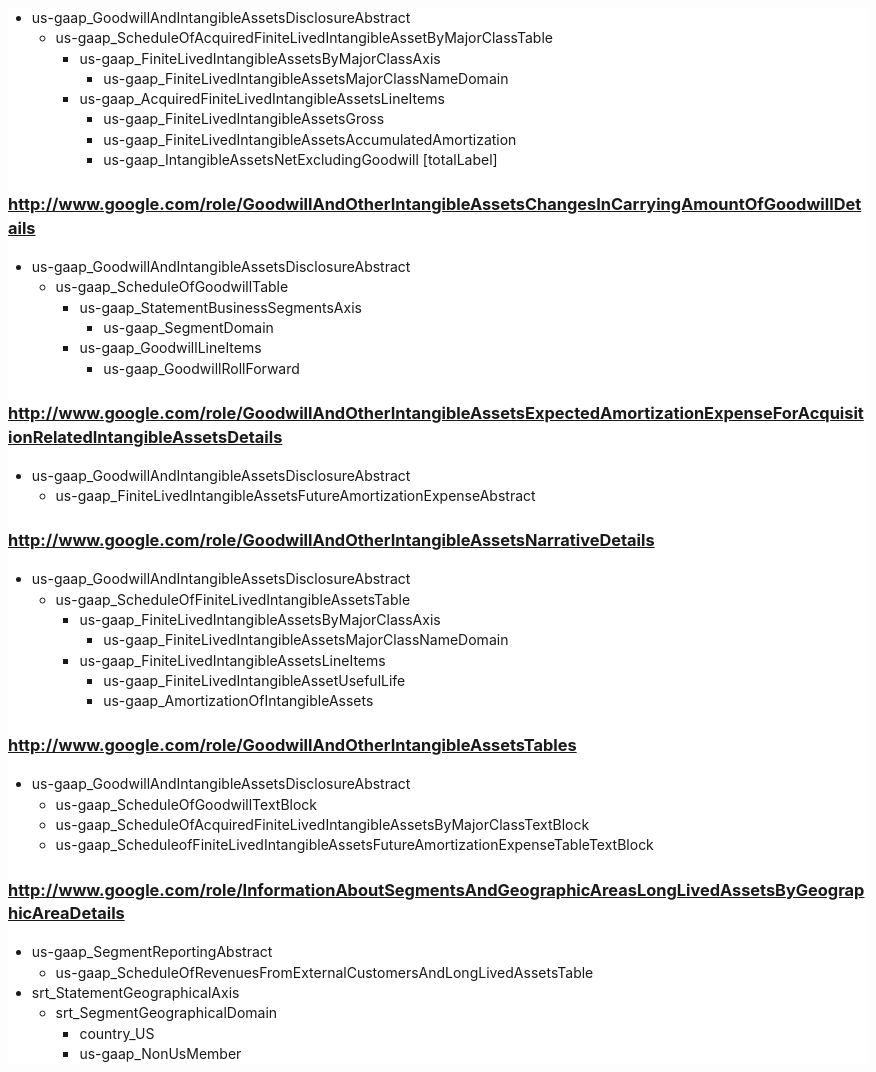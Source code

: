 - us-gaap_GoodwillAndIntangibleAssetsDisclosureAbstract
  - us-gaap_ScheduleOfAcquiredFiniteLivedIntangibleAssetByMajorClassTable
    - us-gaap_FiniteLivedIntangibleAssetsByMajorClassAxis
      - us-gaap_FiniteLivedIntangibleAssetsMajorClassNameDomain
    - us-gaap_AcquiredFiniteLivedIntangibleAssetsLineItems
      - us-gaap_FiniteLivedIntangibleAssetsGross
      - us-gaap_FiniteLivedIntangibleAssetsAccumulatedAmortization
      - us-gaap_IntangibleAssetsNetExcludingGoodwill [totalLabel]

### http://www.google.com/role/GoodwillAndOtherIntangibleAssetsChangesInCarryingAmountOfGoodwillDetails

- us-gaap_GoodwillAndIntangibleAssetsDisclosureAbstract
  - us-gaap_ScheduleOfGoodwillTable
    - us-gaap_StatementBusinessSegmentsAxis
      - us-gaap_SegmentDomain
    - us-gaap_GoodwillLineItems
      - us-gaap_GoodwillRollForward

### http://www.google.com/role/GoodwillAndOtherIntangibleAssetsExpectedAmortizationExpenseForAcquisitionRelatedIntangibleAssetsDetails

- us-gaap_GoodwillAndIntangibleAssetsDisclosureAbstract
  - us-gaap_FiniteLivedIntangibleAssetsFutureAmortizationExpenseAbstract

### http://www.google.com/role/GoodwillAndOtherIntangibleAssetsNarrativeDetails

- us-gaap_GoodwillAndIntangibleAssetsDisclosureAbstract
  - us-gaap_ScheduleOfFiniteLivedIntangibleAssetsTable
    - us-gaap_FiniteLivedIntangibleAssetsByMajorClassAxis
      - us-gaap_FiniteLivedIntangibleAssetsMajorClassNameDomain
    - us-gaap_FiniteLivedIntangibleAssetsLineItems
      - us-gaap_FiniteLivedIntangibleAssetUsefulLife
      - us-gaap_AmortizationOfIntangibleAssets

### http://www.google.com/role/GoodwillAndOtherIntangibleAssetsTables

- us-gaap_GoodwillAndIntangibleAssetsDisclosureAbstract
  - us-gaap_ScheduleOfGoodwillTextBlock
  - us-gaap_ScheduleOfAcquiredFiniteLivedIntangibleAssetsByMajorClassTextBlock
  - us-gaap_ScheduleofFiniteLivedIntangibleAssetsFutureAmortizationExpenseTableTextBlock

### http://www.google.com/role/InformationAboutSegmentsAndGeographicAreasLongLivedAssetsByGeographicAreaDetails

- us-gaap_SegmentReportingAbstract
  - us-gaap_ScheduleOfRevenuesFromExternalCustomersAndLongLivedAssetsTable
- srt_StatementGeographicalAxis
  - srt_SegmentGeographicalDomain
    - country_US
    - us-gaap_NonUsMember
